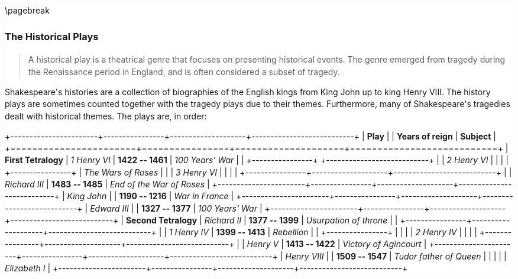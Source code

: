 \pagebreak

### The Historical Plays

> A historical play is a theatrical genre that focuses on presenting historical events. The genre emerged from tragedy during the Renaissance period in England, and is often considered a subset of tragedy.

Shakespeare's histories are a collection of biographies of the English kings from King John up to king Henry VIII. The history plays are sometimes counted together with the tragedy plays due to their themes. Furthermore, many of Shakespeare's tragedies dealt with historical themes.  The plays are, in order:

+-----------------------+----------------+--------------------+---------------------------+
| __Play__              |                | __Years of reign__ | __Subject__               |
+=======================+================+====================+===========================+
| __First Tetralogy__   | _1 Henry VI_   | __1422 -- 1461__   | _100 Years' War_          |
|                       +----------------+                    +---------------------------+
|                       | _2 Henry VI_   |                    |                           |
|                       +----------------+                    | _The Wars of Roses_       |
|                       | _3 Henry VI_   |                    |                           |
|                       +----------------+--------------------+---------------------------+
|                       | _Richard III_  | __1483 -- 1485__   | _End of the War of Roses_ |
+-----------------------+----------------+--------------------+---------------------------+
| _King John_           |                | __1190 -- 1216__   | _War in France_           |
+-----------------------+----------------+--------------------+---------------------------+
| _Edward III_          |                | __1327 -- 1377__   | _100 Years' War_          |
+-----------------------+----------------+--------------------+---------------------------+
| __Second Tetralogy__  | _Richard II_   | __1377 -- 1399__   | _Usurpation of throne_    |
|                       +----------------+--------------------+---------------------------+
|                       | _1 Henry IV_   | __1399 -- 1413__   | _Rebellion_               |
|                       +----------------+                    |                           |
|                       | _2 Henry IV_   |                    |                           |
|                       +----------------+--------------------+---------------------------+
|                       | _Henry V_      | __1413 -- 1422__   | _Victory of Agincourt_    |
+-----------------------+----------------+--------------------+---------------------------+
| _Henry VIII_          |                | __1509 -- 1547__   | _Tudor father of Queen_   |
|                       |                |                    | _Elizabeth I_             |
+-----------------------+----------------+--------------------+---------------------------+
